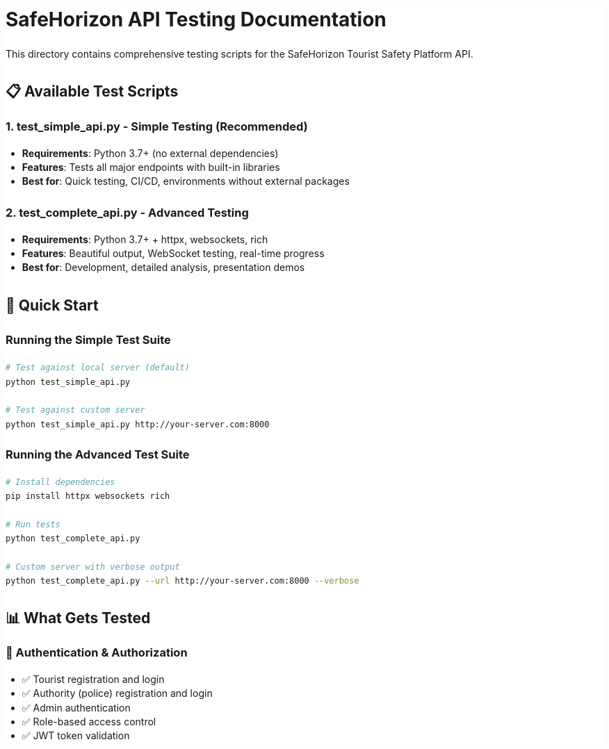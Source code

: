 # SafeHorizon API Testing Documentation

This directory contains comprehensive testing scripts for the SafeHorizon Tourist Safety Platform API.

## 📋 Available Test Scripts

### 1. **test_simple_api.py** - Simple Testing (Recommended)
- **Requirements**: Python 3.7+ (no external dependencies)
- **Features**: Tests all major endpoints with built-in libraries
- **Best for**: Quick testing, CI/CD, environments without external packages

### 2. **test_complete_api.py** - Advanced Testing
- **Requirements**: Python 3.7+ + httpx, websockets, rich
- **Features**: Beautiful output, WebSocket testing, real-time progress
- **Best for**: Development, detailed analysis, presentation demos

## 🚀 Quick Start

### Running the Simple Test Suite
```bash
# Test against local server (default)
python test_simple_api.py

# Test against custom server
python test_simple_api.py http://your-server.com:8000
```

### Running the Advanced Test Suite
```bash
# Install dependencies
pip install httpx websockets rich

# Run tests
python test_complete_api.py

# Custom server with verbose output
python test_complete_api.py --url http://your-server.com:8000 --verbose
```

## 📊 What Gets Tested

### 🔐 Authentication & Authorization
- ✅ Tourist registration and login
- ✅ Authority (police) registration and login
- ✅ Admin authentication
- ✅ Role-based access control
- ✅ JWT token validation
